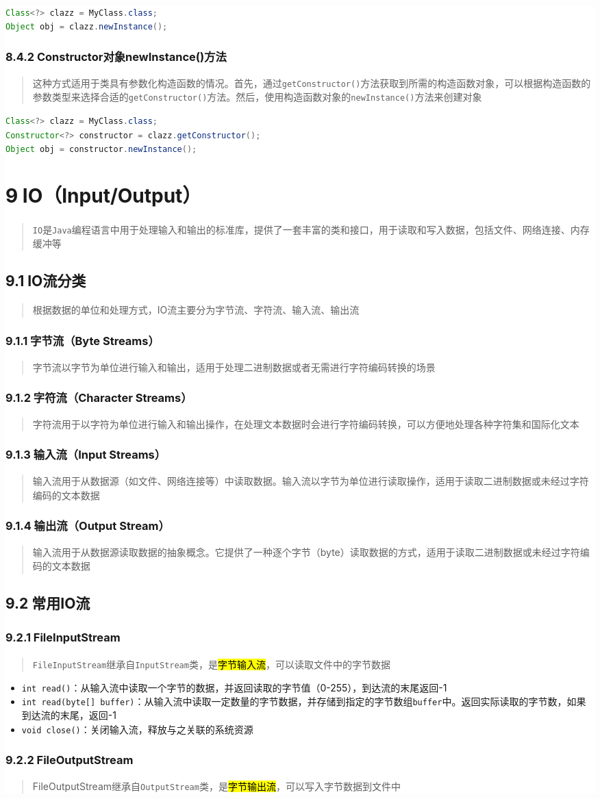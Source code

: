 ```java
Class<?> clazz = MyClass.class;
Object obj = clazz.newInstance();
```

### 8.4.2 Constructor对象newInstance()方法

> 这种方式适用于类具有参数化构造函数的情况。首先，通过`getConstructor()`方法获取到所需的构造函数对象，可以根据构造函数的参数类型来选择合适的`getConstructor()`方法。然后，使用构造函数对象的`newInstance()`方法来创建对象

```java
Class<?> clazz = MyClass.class;
Constructor<?> constructor = clazz.getConstructor();
Object obj = constructor.newInstance();
```

# 9 IO（Input/Output）

> `IO`是`Java`编程语言中用于处理输入和输出的标准库，提供了一套丰富的类和接口，用于读取和写入数据，包括文件、网络连接、内存缓冲等

## 9.1 IO流分类

> 根据数据的单位和处理方式，IO流主要分为字节流、字符流、输入流、输出流

### 9.1.1 字节流（Byte Streams）

> 字节流以字节为单位进行输入和输出，适用于处理二进制数据或者无需进行字符编码转换的场景

### 9.1.2 字符流（Character Streams）

> 字符流用于以字符为单位进行输入和输出操作，在处理文本数据时会进行字符编码转换，可以方便地处理各种字符集和国际化文本

### 9.1.3 输入流（Input Streams）

> 输入流用于从数据源（如文件、网络连接等）中读取数据。输入流以字节为单位进行读取操作，适用于读取二进制数据或未经过字符编码的文本数据

### 9.1.4 输出流（Output Stream）

> 输入流用于从数据源读取数据的抽象概念。它提供了一种逐个字节（byte）读取数据的方式，适用于读取二进制数据或未经过字符编码的文本数据

## 9.2 常用IO流

### 9.2.1 FileInputStream

> `FileInputStream`继承自`InputStream`类，是<mark>字节输入流</mark>，可以读取文件中的字节数据

- `int read()`：从输入流中读取一个字节的数据，并返回读取的字节值（0-255），到达流的末尾返回-1
- `int read(byte[] buffer)`：从输入流中读取一定数量的字节数据，并存储到指定的字节数组`buffer`中。返回实际读取的字节数，如果到达流的末尾，返回-1
- `void close()`：关闭输入流，释放与之关联的系统资源

### 9.2.2 FileOutputStream

> FileOutputStream继承自`OutputStream`类，是<mark>字节输出流</mark>，可以写入字节数据到文件中
